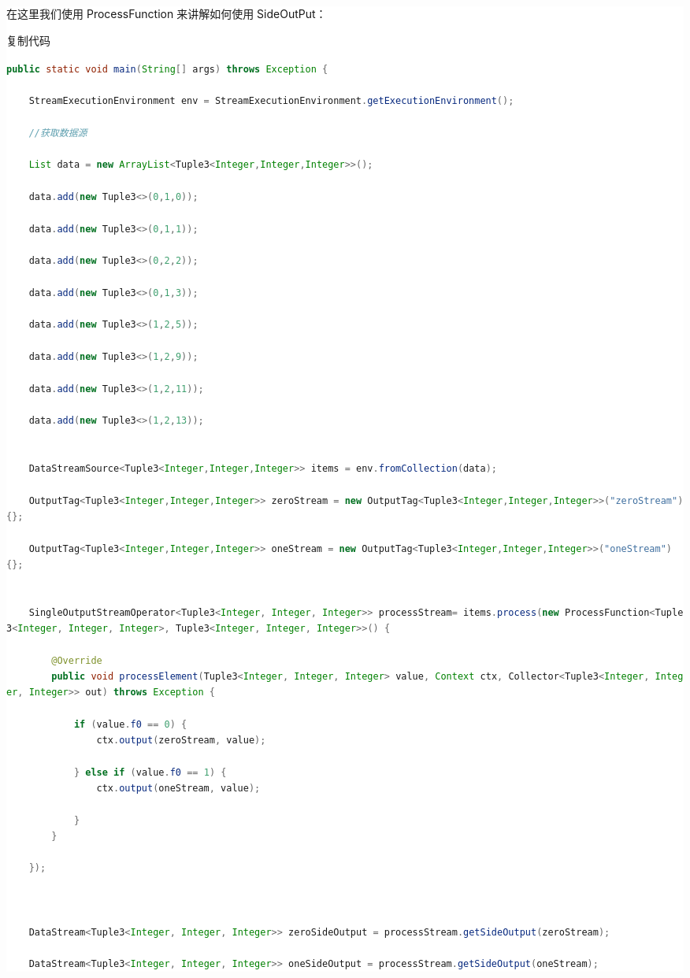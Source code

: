 在这里我们使用 ProcessFunction 来讲解如何使用 SideOutPut：

复制代码

```java
public static void main(String[] args) throws Exception {

    StreamExecutionEnvironment env = StreamExecutionEnvironment.getExecutionEnvironment();

    //获取数据源

    List data = new ArrayList<Tuple3<Integer,Integer,Integer>>();

    data.add(new Tuple3<>(0,1,0));

    data.add(new Tuple3<>(0,1,1));

    data.add(new Tuple3<>(0,2,2));

    data.add(new Tuple3<>(0,1,3));

    data.add(new Tuple3<>(1,2,5));

    data.add(new Tuple3<>(1,2,9));

    data.add(new Tuple3<>(1,2,11));

    data.add(new Tuple3<>(1,2,13));


    DataStreamSource<Tuple3<Integer,Integer,Integer>> items = env.fromCollection(data);

    OutputTag<Tuple3<Integer,Integer,Integer>> zeroStream = new OutputTag<Tuple3<Integer,Integer,Integer>>("zeroStream") {};

    OutputTag<Tuple3<Integer,Integer,Integer>> oneStream = new OutputTag<Tuple3<Integer,Integer,Integer>>("oneStream") {};


    SingleOutputStreamOperator<Tuple3<Integer, Integer, Integer>> processStream= items.process(new ProcessFunction<Tuple3<Integer, Integer, Integer>, Tuple3<Integer, Integer, Integer>>() {

        @Override
        public void processElement(Tuple3<Integer, Integer, Integer> value, Context ctx, Collector<Tuple3<Integer, Integer, Integer>> out) throws Exception {

            if (value.f0 == 0) {
                ctx.output(zeroStream, value);

            } else if (value.f0 == 1) {
                ctx.output(oneStream, value);

            }
        }

    });



    DataStream<Tuple3<Integer, Integer, Integer>> zeroSideOutput = processStream.getSideOutput(zeroStream);

    DataStream<Tuple3<Integer, Integer, Integer>> oneSideOutput = processStream.getSideOutput(oneStream);

```